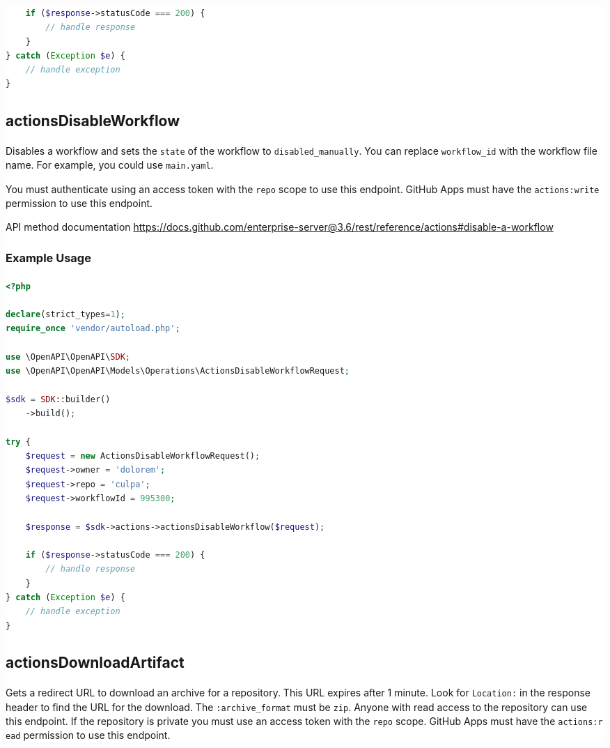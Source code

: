 ```php
    if ($response->statusCode === 200) {
        // handle response
    }
} catch (Exception $e) {
    // handle exception
}
```

## actionsDisableWorkflow

Disables a workflow and sets the `state` of the workflow to `disabled_manually`. You can replace `workflow_id` with the workflow file name. For example, you could use `main.yaml`.

You must authenticate using an access token with the `repo` scope to use this endpoint. GitHub Apps must have the `actions:write` permission to use this endpoint.

API method documentation
<https://docs.github.com/enterprise-server@3.6/rest/reference/actions#disable-a-workflow>

### Example Usage

```php
<?php

declare(strict_types=1);
require_once 'vendor/autoload.php';

use \OpenAPI\OpenAPI\SDK;
use \OpenAPI\OpenAPI\Models\Operations\ActionsDisableWorkflowRequest;

$sdk = SDK::builder()
    ->build();

try {
    $request = new ActionsDisableWorkflowRequest();
    $request->owner = 'dolorem';
    $request->repo = 'culpa';
    $request->workflowId = 995300;

    $response = $sdk->actions->actionsDisableWorkflow($request);

    if ($response->statusCode === 200) {
        // handle response
    }
} catch (Exception $e) {
    // handle exception
}
```

## actionsDownloadArtifact

Gets a redirect URL to download an archive for a repository. This URL expires after 1 minute. Look for `Location:` in
the response header to find the URL for the download. The `:archive_format` must be `zip`. Anyone with read access to
the repository can use this endpoint. If the repository is private you must use an access token with the `repo` scope.
GitHub Apps must have the `actions:read` permission to use this endpoint.
